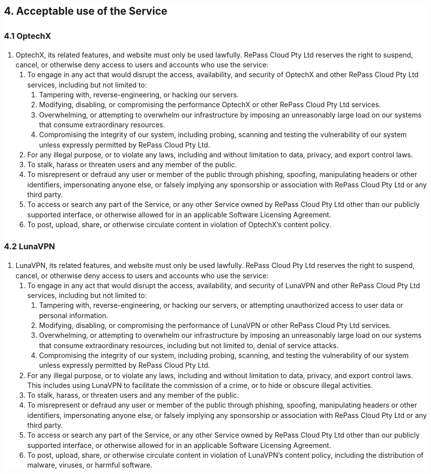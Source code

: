 ## 4. Acceptable use of the Service

### 4.1 OptechX

1. OptechX, its related features, and website must only be used lawfully. RePass Cloud Pty Ltd reserves the right to suspend, cancel, or otherwise deny access to users and accounts who use the service:
    1. To engage in any act that would disrupt the access, availability, and security of OptechX and other RePass Cloud Pty Ltd services, including but not limited to:
        1. Tampering with, reverse-engineering, or hacking our servers.
        2. Modifying, disabling, or compromising the performance OptechX or other RePass Cloud Pty Ltd services.
        3. Overwhelming, or attempting to overwhelm our infrastructure by imposing an unreasonably large load on our systems that consume extraordinary resources.
        4. Compromising the integrity of our system, including probing, scanning and testing the vulnerability of our system unless expressly permitted by RePass Cloud Pty Ltd.
    2. For any illegal purpose, or to violate any laws, including and without limitation to data, privacy, and export control laws.
    3. To stalk, harass or threaten users and any member of the public.
    4. To misrepresent or defraud any user or member of the public through phishing, spoofing, manipulating headers or other identifiers, impersonating anyone else, or falsely implying any sponsorship or association with RePass Cloud Pty Ltd or any third party.
    5. To access or search any part of the Service, or any other Service owned by RePass Cloud Pty Ltd other than our publicly supported interface, or otherwise allowed for in an applicable Software Licensing Agreement.
    6. To post, upload, share, or otherwise circulate content in violation of OptechX’s content policy.

### 4.2 LunaVPN

1. LunaVPN, its related features, and website must only be used lawfully. RePass Cloud Pty Ltd reserves the right to suspend, cancel, or otherwise deny access to users and accounts who use the service:
    1. To engage in any act that would disrupt the access, availability, and security of LunaVPN and other RePass Cloud Pty Ltd services, including but not limited to:
        1. Tampering with, reverse-engineering, or hacking our servers, or attempting unauthorized access to user data or personal information.
        2. Modifying, disabling, or compromising the performance of LunaVPN or other RePass Cloud Pty Ltd services.
        3. Overwhelming, or attempting to overwhelm our infrastructure by imposing an unreasonably large load on our systems that consume extraordinary resources, including but not limited to, denial of service attacks.
        4. Compromising the integrity of our system, including probing, scanning, and testing the vulnerability of our system unless expressly permitted by RePass Cloud Pty Ltd.
    2. For any illegal purpose, or to violate any laws, including and without limitation to data, privacy, and export control laws. This includes using LunaVPN to facilitate the commission of a crime, or to hide or obscure illegal activities.
    3. To stalk, harass, or threaten users and any member of the public.
    4. To misrepresent or defraud any user or member of the public through phishing, spoofing, manipulating headers or other identifiers, impersonating anyone else, or falsely implying any sponsorship or association with RePass Cloud Pty Ltd or any third party.
    5. To access or search any part of the Service, or any other Service owned by RePass Cloud Pty Ltd other than our publicly supported interface, or otherwise allowed for in an applicable Software Licensing Agreement.
    6. To post, upload, share, or otherwise circulate content in violation of LunaVPN’s content policy, including the distribution of malware, viruses, or harmful software.
